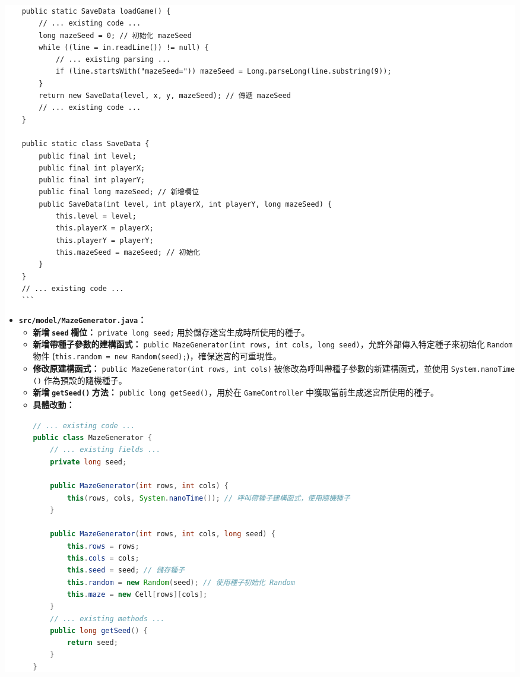         public static SaveData loadGame() {
            // ... existing code ...
            long mazeSeed = 0; // 初始化 mazeSeed
            while ((line = in.readLine()) != null) {
                // ... existing parsing ...
                if (line.startsWith("mazeSeed=")) mazeSeed = Long.parseLong(line.substring(9));
            }
            return new SaveData(level, x, y, mazeSeed); // 傳遞 mazeSeed
            // ... existing code ...
        }

        public static class SaveData {
            public final int level;
            public final int playerX;
            public final int playerY;
            public final long mazeSeed; // 新增欄位
            public SaveData(int level, int playerX, int playerY, long mazeSeed) {
                this.level = level;
                this.playerX = playerX;
                this.playerY = playerY;
                this.mazeSeed = mazeSeed; // 初始化
            }
        }
        // ... existing code ...
        ```

*   **`src/model/MazeGenerator.java`：**
    *   **新增 `seed` 欄位：** `private long seed;` 用於儲存迷宮生成時所使用的種子。
    *   **新增帶種子參數的建構函式：** `public MazeGenerator(int rows, int cols, long seed)`，允許外部傳入特定種子來初始化 `Random` 物件 (`this.random = new Random(seed);`)，確保迷宮的可重現性。
    *   **修改原建構函式：** `public MazeGenerator(int rows, int cols)` 被修改為呼叫帶種子參數的新建構函式，並使用 `System.nanoTime()` 作為預設的隨機種子。
    *   **新增 `getSeed()` 方法：** `public long getSeed()`，用於在 `GameController` 中獲取當前生成迷宮所使用的種子。
    *   **具體改動：**
        ```java
        // ... existing code ...
        public class MazeGenerator {
            // ... existing fields ...
            private long seed;

            public MazeGenerator(int rows, int cols) {
                this(rows, cols, System.nanoTime()); // 呼叫帶種子建構函式，使用隨機種子
            }

            public MazeGenerator(int rows, int cols, long seed) {
                this.rows = rows;
                this.cols = cols;
                this.seed = seed; // 儲存種子
                this.random = new Random(seed); // 使用種子初始化 Random
                this.maze = new Cell[rows][cols];
            }
            // ... existing methods ...
            public long getSeed() {
                return seed;
            }
        }
        ```
